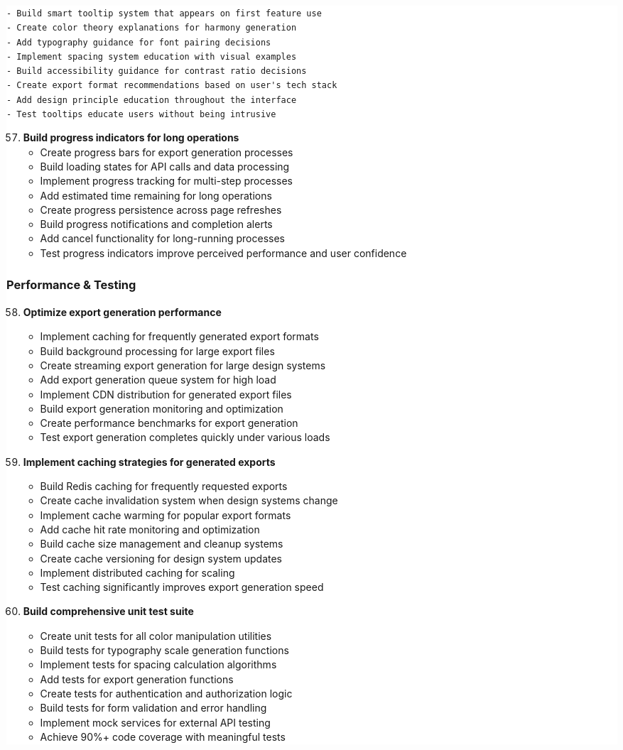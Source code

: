     - Build smart tooltip system that appears on first feature use
    - Create color theory explanations for harmony generation
    - Add typography guidance for font pairing decisions
    - Implement spacing system education with visual examples
    - Build accessibility guidance for contrast ratio decisions
    - Create export format recommendations based on user's tech stack
    - Add design principle education throughout the interface
    - Test tooltips educate users without being intrusive

57. **Build progress indicators for long operations**
    - Create progress bars for export generation processes
    - Build loading states for API calls and data processing
    - Implement progress tracking for multi-step processes
    - Add estimated time remaining for long operations
    - Create progress persistence across page refreshes
    - Build progress notifications and completion alerts
    - Add cancel functionality for long-running processes
    - Test progress indicators improve perceived performance and user confidence

### Performance & Testing

58. **Optimize export generation performance**

    - Implement caching for frequently generated export formats
    - Build background processing for large export files
    - Create streaming export generation for large design systems
    - Add export generation queue system for high load
    - Implement CDN distribution for generated export files
    - Build export generation monitoring and optimization
    - Create performance benchmarks for export generation
    - Test export generation completes quickly under various loads

59. **Implement caching strategies for generated exports**

    - Build Redis caching for frequently requested exports
    - Create cache invalidation system when design systems change
    - Implement cache warming for popular export formats
    - Add cache hit rate monitoring and optimization
    - Build cache size management and cleanup systems
    - Create cache versioning for design system updates
    - Implement distributed caching for scaling
    - Test caching significantly improves export generation speed

60. **Build comprehensive unit test suite**

    - Create unit tests for all color manipulation utilities
    - Build tests for typography scale generation functions
    - Implement tests for spacing calculation algorithms
    - Add tests for export generation functions
    - Create tests for authentication and authorization logic
    - Build tests for form validation and error handling
    - Implement mock services for external API testing
    - Achieve 90%+ code coverage with meaningful tests
